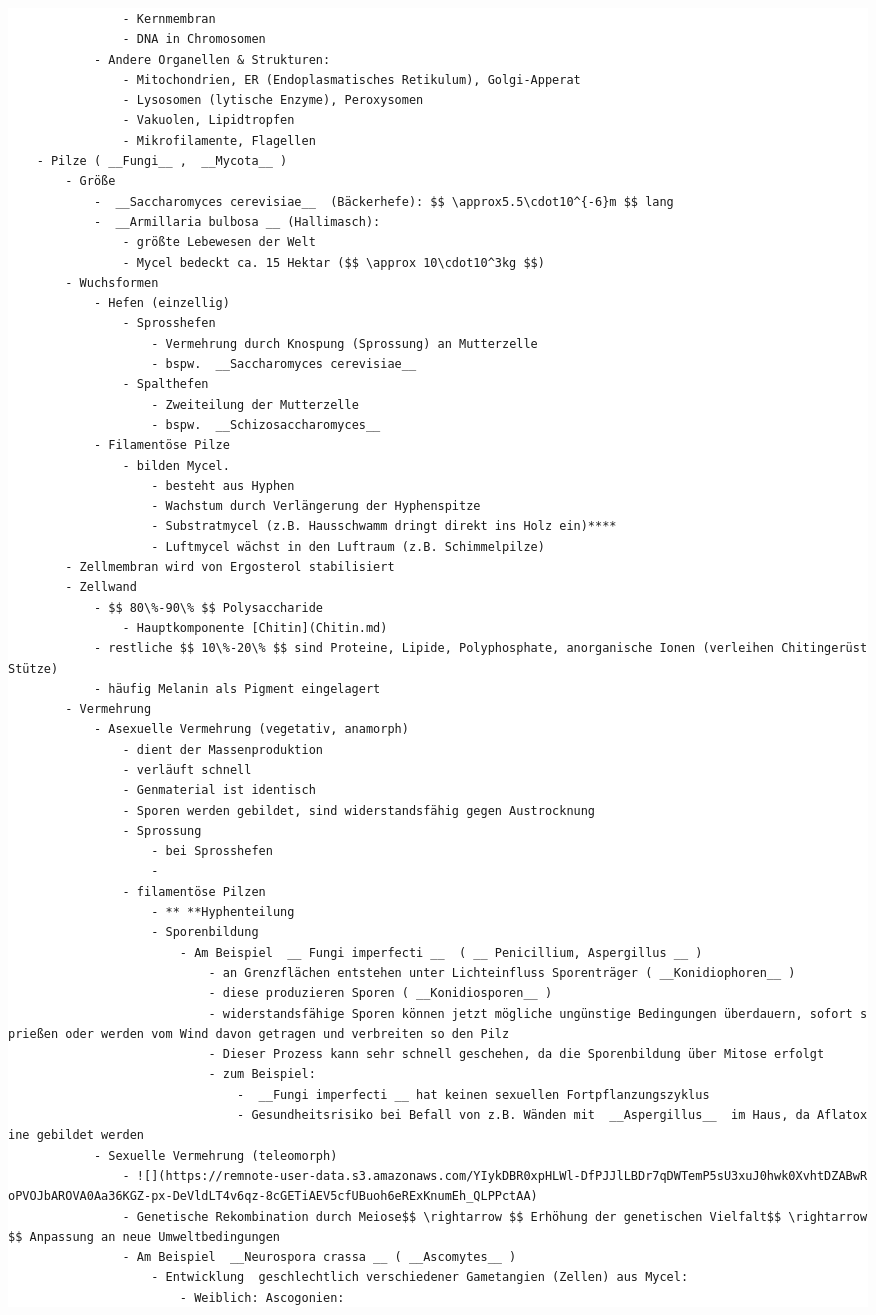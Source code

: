                     - Kernmembran
                    - DNA in Chromosomen
                - Andere Organellen & Strukturen:
                    - Mitochondrien, ER (Endoplasmatisches Retikulum), Golgi-Apperat
                    - Lysosomen (lytische Enzyme), Peroxysomen
                    - Vakuolen, Lipidtropfen
                    - Mikrofilamente, Flagellen
        - Pilze ( __Fungi__ ,  __Mycota__ )
            - Größe
                -  __Saccharomyces cerevisiae__  (Bäckerhefe): $$ \approx5.5\cdot10^{-6}m $$ lang
                -  __Armillaria bulbosa __ (Hallimasch):
                    - größte Lebewesen der Welt
                    - Mycel bedeckt ca. 15 Hektar ($$ \approx 10\cdot10^3kg $$)
            - Wuchsformen
                - Hefen (einzellig)
                    - Sprosshefen
                        - Vermehrung durch Knospung (Sprossung) an Mutterzelle
                        - bspw.  __Saccharomyces cerevisiae__ 
                    - Spalthefen
                        - Zweiteilung der Mutterzelle
                        - bspw.  __Schizosaccharomyces__ 
                - Filamentöse Pilze
                    - bilden Mycel.
                        - besteht aus Hyphen
                        - Wachstum durch Verlängerung der Hyphenspitze
                        - Substratmycel (z.B. Hausschwamm dringt direkt ins Holz ein)****
                        - Luftmycel wächst in den Luftraum (z.B. Schimmelpilze)
            - Zellmembran wird von Ergosterol stabilisiert
            - Zellwand
                - $$ 80\%-90\% $$ Polysaccharide
                    - Hauptkomponente [Chitin](Chitin.md)
                - restliche $$ 10\%-20\% $$ sind Proteine, Lipide, Polyphosphate, anorganische Ionen (verleihen Chitingerüst Stütze)
                - häufig Melanin als Pigment eingelagert
            - Vermehrung
                - Asexuelle Vermehrung (vegetativ, anamorph)
                    - dient der Massenproduktion
                    - verläuft schnell
                    - Genmaterial ist identisch
                    - Sporen werden gebildet, sind widerstandsfähig gegen Austrocknung
                    - Sprossung
                        - bei Sprosshefen
                        - 
                    - filamentöse Pilzen
                        - ** **Hyphenteilung  
                        - Sporenbildung
                            - Am Beispiel  __ Fungi imperfecti __  ( __ Penicillium, Aspergillus __ )
                                - an Grenzflächen entstehen unter Lichteinfluss Sporenträger ( __Konidiophoren__ )
                                - diese produzieren Sporen ( __Konidiosporen__ )
                                - widerstandsfähige Sporen können jetzt mögliche ungünstige Bedingungen überdauern, sofort sprießen oder werden vom Wind davon getragen und verbreiten so den Pilz
                                - Dieser Prozess kann sehr schnell geschehen, da die Sporenbildung über Mitose erfolgt
                                - zum Beispiel:
                                    -  __Fungi imperfecti __ hat keinen sexuellen Fortpflanzungszyklus
                                    - Gesundheitsrisiko bei Befall von z.B. Wänden mit  __Aspergillus__  im Haus, da Aflatoxine gebildet werden
                - Sexuelle Vermehrung (teleomorph)
                    - ![](https://remnote-user-data.s3.amazonaws.com/YIykDBR0xpHLWl-DfPJJlLBDr7qDWTemP5sU3xuJ0hwk0XvhtDZABwRoPVOJbAROVA0Aa36KGZ-px-DeVldLT4v6qz-8cGETiAEV5cfUBuoh6eRExKnumEh_QLPPctAA)  
                    - Genetische Rekombination durch Meiose$$ \rightarrow $$ Erhöhung der genetischen Vielfalt$$ \rightarrow $$ Anpassung an neue Umweltbedingungen 
                    - Am Beispiel  __Neurospora crassa __ ( __Ascomytes__ )
                        - Entwicklung  geschlechtlich verschiedener Gametangien (Zellen) aus Mycel:
                            - Weiblich: Ascogonien: